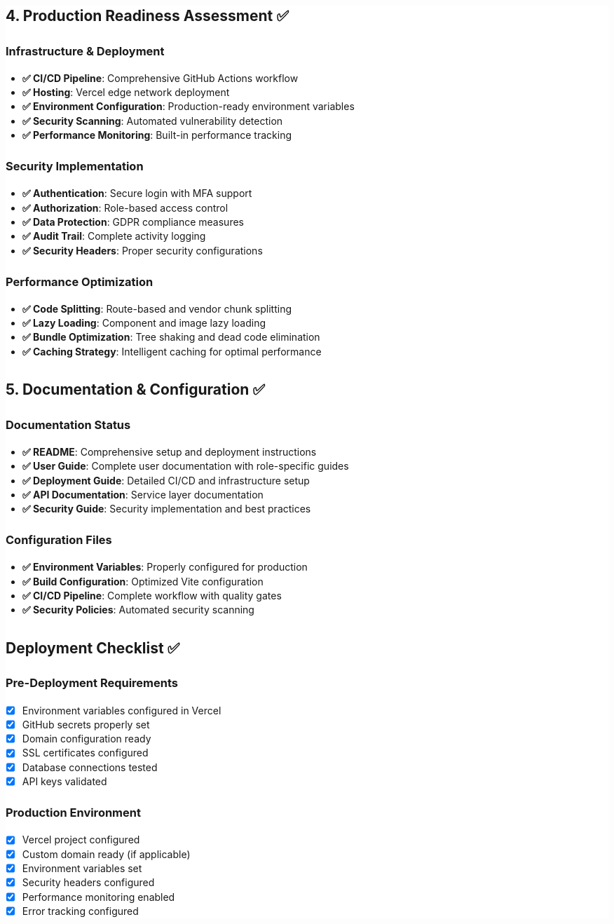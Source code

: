 ## 4. Production Readiness Assessment ✅

### Infrastructure & Deployment
- **✅ CI/CD Pipeline**: Comprehensive GitHub Actions workflow
- **✅ Hosting**: Vercel edge network deployment
- **✅ Environment Configuration**: Production-ready environment variables
- **✅ Security Scanning**: Automated vulnerability detection
- **✅ Performance Monitoring**: Built-in performance tracking

### Security Implementation
- **✅ Authentication**: Secure login with MFA support
- **✅ Authorization**: Role-based access control
- **✅ Data Protection**: GDPR compliance measures
- **✅ Audit Trail**: Complete activity logging
- **✅ Security Headers**: Proper security configurations

### Performance Optimization
- **✅ Code Splitting**: Route-based and vendor chunk splitting
- **✅ Lazy Loading**: Component and image lazy loading
- **✅ Bundle Optimization**: Tree shaking and dead code elimination
- **✅ Caching Strategy**: Intelligent caching for optimal performance

## 5. Documentation & Configuration ✅

### Documentation Status
- **✅ README**: Comprehensive setup and deployment instructions
- **✅ User Guide**: Complete user documentation with role-specific guides
- **✅ Deployment Guide**: Detailed CI/CD and infrastructure setup
- **✅ API Documentation**: Service layer documentation
- **✅ Security Guide**: Security implementation and best practices

### Configuration Files
- **✅ Environment Variables**: Properly configured for production
- **✅ Build Configuration**: Optimized Vite configuration
- **✅ CI/CD Pipeline**: Complete workflow with quality gates
- **✅ Security Policies**: Automated security scanning

## Deployment Checklist ✅

### Pre-Deployment Requirements
- [x] Environment variables configured in Vercel
- [x] GitHub secrets properly set
- [x] Domain configuration ready
- [x] SSL certificates configured
- [x] Database connections tested
- [x] API keys validated

### Production Environment
- [x] Vercel project configured
- [x] Custom domain ready (if applicable)
- [x] Environment variables set
- [x] Security headers configured
- [x] Performance monitoring enabled
- [x] Error tracking configured

